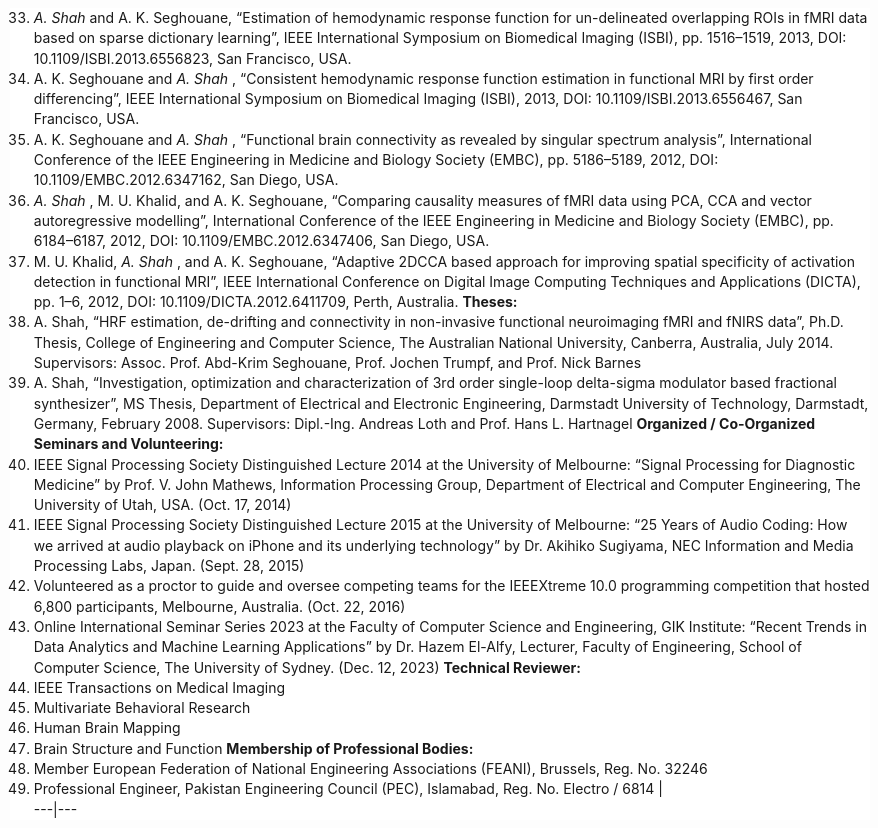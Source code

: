 33. _A. Shah_ and A. K. Seghouane, “Estimation of hemodynamic response function for un-delineated overlapping ROIs in fMRI data based on sparse dictionary learning”, IEEE International Symposium on Biomedical Imaging (ISBI), pp. 1516–1519, 2013, DOI: 10.1109/ISBI.2013.6556823, San Francisco, USA.
34. A. K. Seghouane and _A. Shah_ , “Consistent hemodynamic response function estimation in functional MRI by first order differencing”, IEEE International Symposium on Biomedical Imaging (ISBI), 2013, DOI: 10.1109/ISBI.2013.6556467, San Francisco, USA.
35. A. K. Seghouane and _A. Shah_ , “Functional brain connectivity as revealed by singular spectrum analysis”, International Conference of the IEEE Engineering in Medicine and Biology Society (EMBC), pp. 5186–5189, 2012, DOI: 10.1109/EMBC.2012.6347162, San Diego, USA.
36. _A. Shah_ , M. U. Khalid, and A. K. Seghouane, “Comparing causality measures of fMRI data using PCA, CCA and vector autoregressive modelling”, International Conference of the IEEE Engineering in Medicine and Biology Society (EMBC), pp. 6184–6187, 2012, DOI: 10.1109/EMBC.2012.6347406, San Diego, USA.
37. M. U. Khalid, _A. Shah_ , and A. K. Seghouane, “Adaptive 2DCCA based approach for improving spatial specificity of activation detection in functional MRI”, IEEE International Conference on Digital Image Computing Techniques and Applications (DICTA), pp. 1–6, 2012, DOI: 10.1109/DICTA.2012.6411709, Perth, Australia.
**Theses:**
1. A. Shah, “HRF estimation, de-drifting and connectivity in non-invasive functional neuroimaging fMRI and fNIRS data”, Ph.D. Thesis, College of Engineering and Computer Science, The Australian National University, Canberra, Australia, July 2014. Supervisors: Assoc. Prof. Abd-Krim Seghouane, Prof. Jochen Trumpf, and Prof. Nick Barnes  
2. A. Shah, “Investigation, optimization and characterization of 3rd order single-loop delta-sigma modulator based fractional synthesizer”, MS Thesis, Department of Electrical and Electronic Engineering, Darmstadt University of Technology, Darmstadt, Germany, February 2008. Supervisors: Dipl.-Ing. Andreas Loth and Prof. Hans L. Hartnagel
**Organized / Co-Organized Seminars and Volunteering:**
1. IEEE Signal Processing Society Distinguished Lecture 2014 at the University of Melbourne: “Signal Processing for Diagnostic Medicine” by Prof. V. John Mathews, Information Processing Group, Department of Electrical and Computer Engineering, The University of Utah, USA. (Oct. 17, 2014)
2. IEEE Signal Processing Society Distinguished Lecture 2015 at the University of Melbourne: “25 Years of Audio Coding: How we arrived at audio playback on iPhone and its underlying technology” by Dr. Akihiko Sugiyama, NEC Information and Media Processing Labs, Japan. (Sept. 28, 2015)
3. Volunteered as a proctor to guide and oversee competing teams for the IEEEXtreme 10.0 programming competition that hosted 6,800 participants, Melbourne, Australia. (Oct. 22, 2016)
4. Online International Seminar Series 2023 at the Faculty of Computer Science and Engineering, GIK Institute: “Recent Trends in Data Analytics and Machine Learning Applications” by Dr. Hazem El-Alfy, Lecturer, Faculty of Engineering, School of Computer Science, The University of Sydney. (Dec. 12, 2023)
**Technical Reviewer:**
1. IEEE Transactions on Medical Imaging  
2. Multivariate Behavioral Research  
3. Human Brain Mapping  
4. Brain Structure and Function
**Membership of Professional Bodies:**
1. Member European Federation of National Engineering Associations (FEANI), Brussels, Reg. No. 32246  
2. Professional Engineer, Pakistan Engineering Council (PEC), Islamabad, Reg. No. Electro / 6814
|   
---|---
